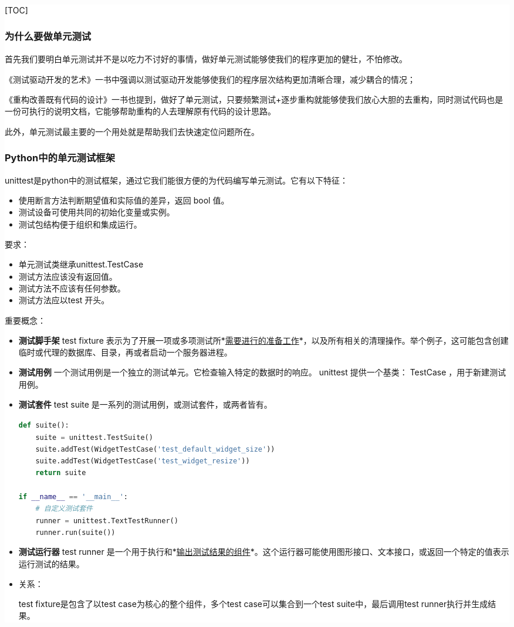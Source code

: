[TOC]

### 为什么要做单元测试

首先我们要明白单元测试并不是以吃力不讨好的事情，做好单元测试能够使我们的程序更加的健壮，不怕修改。

《测试驱动开发的艺术》一书中强调以测试驱动开发能够使我们的程序层次结构更加清晰合理，减少耦合的情况；

《重构改善既有代码的设计》一书也提到，做好了单元测试，只要频繁测试+逐步重构就能够使我们放心大胆的去重构，同时测试代码也是一份可执行的说明文档，它能够帮助重构的人去理解原有代码的设计思路。

此外，单元测试最主要的一个用处就是帮助我们去快速定位问题所在。

### Python中的单元测试框架

unittest是python中的测试框架，通过它我们能很方便的为代码编写单元测试。它有以下特征：

- 使用断言方法判断期望值和实际值的差异，返回 bool 值。
- 测试设备可使用共同的初始化变量或实例。
- 测试包结构便于组织和集成运行。

要求：

- 单元测试类继承unittest.TestCase
- 测试方法应该没有返回值。
- 测试方法不应该有任何参数。
- 测试方法应以test 开头。

重要概念：

- **测试脚手架**
  test fixture 表示为了开展一项或多项测试所*<u>需要进行的准备工作</u>*，以及所有相关的清理操作。举个例子，这可能包含创建临时或代理的数据库、目录，再或者启动一个服务器进程。

- **测试用例**
  一个测试用例是一个独立的测试单元。它检查输入特定的数据时的响应。 unittest 提供一个基类： TestCase ，用于新建测试用例。

- **测试套件**
  test suite 是一系列的测试用例，或测试套件，或两者皆有。

  ```python
  def suite():
      suite = unittest.TestSuite()
      suite.addTest(WidgetTestCase('test_default_widget_size'))
      suite.addTest(WidgetTestCase('test_widget_resize'))
      return suite
  
  if __name__ == '__main__':
      # 自定义测试套件
      runner = unittest.TextTestRunner()
      runner.run(suite())
  ```
  
  
  
- **测试运行器**
  test runner 是一个用于执行和*<u>输出测试结果的组件</u>*。这个运行器可能使用图形接口、文本接口，或返回一个特定的值表示运行测试的结果。

- 关系：

  test fixture是包含了以test case为核心的整个组件，多个test case可以集合到一个test suite中，最后调用test runner执行并生成结果。
